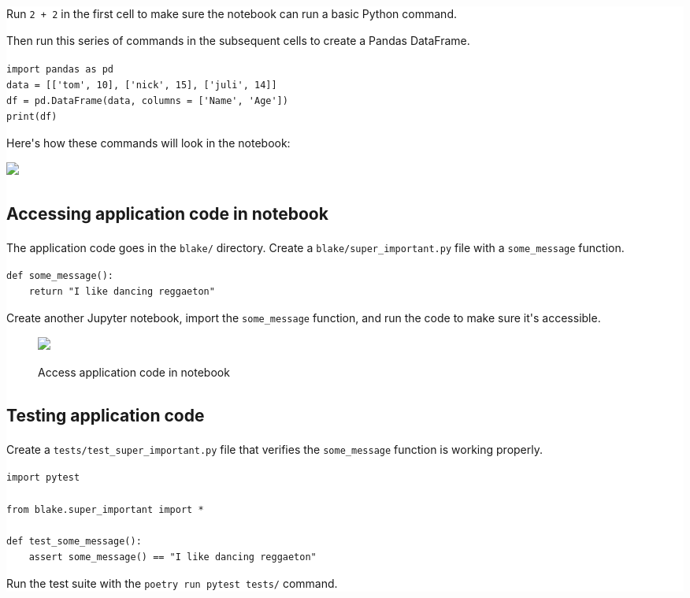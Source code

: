 </figure>

Run `2 + 2` in the first cell to make sure the notebook can run a basic Python command.

Then run this series of commands in the subsequent cells to create a Pandas DataFrame.

```
import pandas as pd
data = [['tom', 10], ['nick', 15], ['juli', 14]]
df = pd.DataFrame(data, columns = ['Name', 'Age'])
print(df)
```

Here's how these commands will look in the notebook:

![](images/Screen-Shot-2020-09-04-at-8.36.05-AM.png)

## Accessing application code in notebook

The application code goes in the `blake/` directory. Create a `blake/super_important.py` file with a `some_message` function.

```
def some_message():
    return "I like dancing reggaeton"
```

Create another Jupyter notebook, import the `some_message` function, and run the code to make sure it's accessible.

<figure>

![](images/Screen-Shot-2020-09-04-at-9.05.21-AM.png)

<figcaption>

Access application code in notebook

</figcaption>

</figure>

## Testing application code

Create a `tests/test_super_important.py` file that verifies the `some_message` function is working properly.

```
import pytest

from blake.super_important import *

def test_some_message():
    assert some_message() == "I like dancing reggaeton"
```

Run the test suite with the `poetry run pytest tests/` command.
